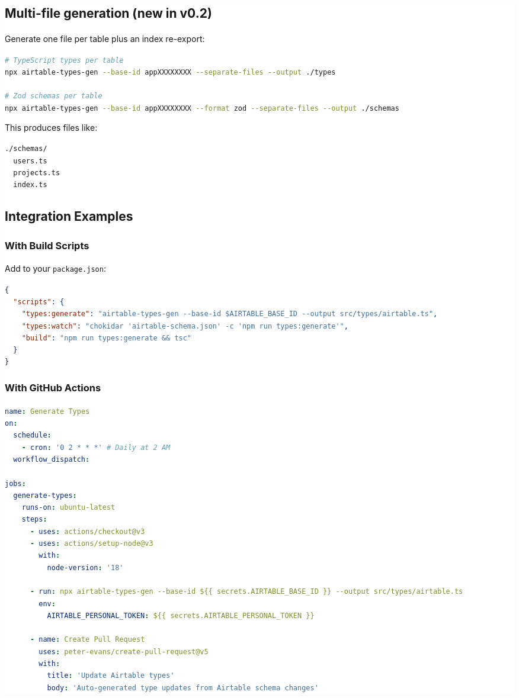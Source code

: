## Multi-file generation (new in v0.2)

Generate one file per table plus an index re-export:

```bash
# TypeScript types per table
npx airtable-types-gen --base-id appXXXXXXXX --separate-files --output ./types

# Zod schemas per table
npx airtable-types-gen --base-id appXXXXXXXX --format zod --separate-files --output ./schemas
```

This produces files like:

```text
./schemas/
  users.ts
  projects.ts
  index.ts
```

## Integration Examples

### With Build Scripts

Add to your `package.json`:

```json
{
  "scripts": {
    "types:generate": "airtable-types-gen --base-id $AIRTABLE_BASE_ID --output src/types/airtable.ts",
    "types:watch": "chokidar 'airtable-schema.json' -c 'npm run types:generate'",
    "build": "npm run types:generate && tsc"
  }
}
```

### With GitHub Actions

```yaml
name: Generate Types
on:
  schedule:
    - cron: '0 2 * * *' # Daily at 2 AM
  workflow_dispatch:

jobs:
  generate-types:
    runs-on: ubuntu-latest
    steps:
      - uses: actions/checkout@v3
      - uses: actions/setup-node@v3
        with:
          node-version: '18'

      - run: npx airtable-types-gen --base-id ${{ secrets.AIRTABLE_BASE_ID }} --output src/types/airtable.ts
        env:
          AIRTABLE_PERSONAL_TOKEN: ${{ secrets.AIRTABLE_PERSONAL_TOKEN }}

      - name: Create Pull Request
        uses: peter-evans/create-pull-request@v5
        with:
          title: 'Update Airtable types'
          body: 'Auto-generated type updates from Airtable schema changes'
```